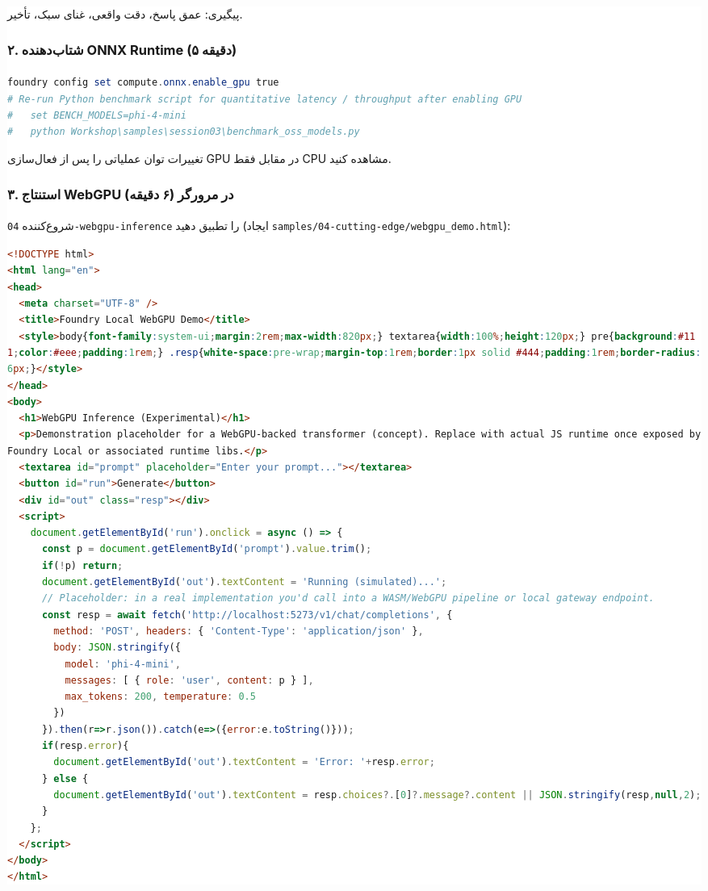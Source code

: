 پیگیری: عمق پاسخ، دقت واقعی، غنای سبک، تأخیر.

### ۲. شتاب‌دهنده ONNX Runtime (۵ دقیقه)

```powershell
foundry config set compute.onnx.enable_gpu true
# Re-run Python benchmark script for quantitative latency / throughput after enabling GPU
#   set BENCH_MODELS=phi-4-mini
#   python Workshop\samples\session03\benchmark_oss_models.py
```

تغییرات توان عملیاتی را پس از فعال‌سازی GPU در مقابل فقط CPU مشاهده کنید.

### ۳. استنتاج WebGPU در مرورگر (۶ دقیقه)

شروع‌کننده `04-webgpu-inference` را تطبیق دهید (ایجاد `samples/04-cutting-edge/webgpu_demo.html`):

```html
<!DOCTYPE html>
<html lang="en">
<head>
  <meta charset="UTF-8" />
  <title>Foundry Local WebGPU Demo</title>
  <style>body{font-family:system-ui;margin:2rem;max-width:820px;} textarea{width:100%;height:120px;} pre{background:#111;color:#eee;padding:1rem;} .resp{white-space:pre-wrap;margin-top:1rem;border:1px solid #444;padding:1rem;border-radius:6px;}</style>
</head>
<body>
  <h1>WebGPU Inference (Experimental)</h1>
  <p>Demonstration placeholder for a WebGPU-backed transformer (concept). Replace with actual JS runtime once exposed by Foundry Local or associated runtime libs.</p>
  <textarea id="prompt" placeholder="Enter your prompt..."></textarea>
  <button id="run">Generate</button>
  <div id="out" class="resp"></div>
  <script>
    document.getElementById('run').onclick = async () => {
      const p = document.getElementById('prompt').value.trim();
      if(!p) return;
      document.getElementById('out').textContent = 'Running (simulated)...';
      // Placeholder: in a real implementation you'd call into a WASM/WebGPU pipeline or local gateway endpoint.
      const resp = await fetch('http://localhost:5273/v1/chat/completions', {
        method: 'POST', headers: { 'Content-Type': 'application/json' },
        body: JSON.stringify({
          model: 'phi-4-mini',
          messages: [ { role: 'user', content: p } ],
          max_tokens: 200, temperature: 0.5
        })
      }).then(r=>r.json()).catch(e=>({error:e.toString()}));
      if(resp.error){
        document.getElementById('out').textContent = 'Error: '+resp.error;
      } else {
        document.getElementById('out').textContent = resp.choices?.[0]?.message?.content || JSON.stringify(resp,null,2);
      }
    };
  </script>
</body>
</html>
```
